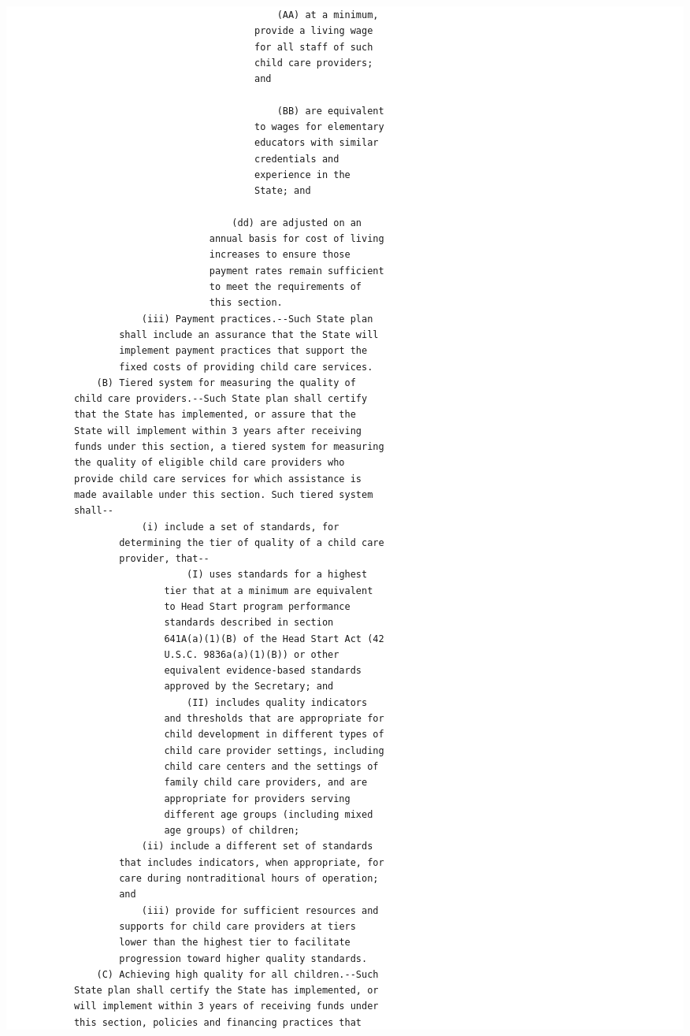                                                     (AA) at a minimum, 
                                                provide a living wage 
                                                for all staff of such 
                                                child care providers; 
                                                and

                                                    (BB) are equivalent 
                                                to wages for elementary 
                                                educators with similar 
                                                credentials and 
                                                experience in the 
                                                State; and

                                            (dd) are adjusted on an 
                                        annual basis for cost of living 
                                        increases to ensure those 
                                        payment rates remain sufficient 
                                        to meet the requirements of 
                                        this section.
                            (iii) Payment practices.--Such State plan 
                        shall include an assurance that the State will 
                        implement payment practices that support the 
                        fixed costs of providing child care services.
                    (B) Tiered system for measuring the quality of 
                child care providers.--Such State plan shall certify 
                that the State has implemented, or assure that the 
                State will implement within 3 years after receiving 
                funds under this section, a tiered system for measuring 
                the quality of eligible child care providers who 
                provide child care services for which assistance is 
                made available under this section. Such tiered system 
                shall--
                            (i) include a set of standards, for 
                        determining the tier of quality of a child care 
                        provider, that--
                                    (I) uses standards for a highest 
                                tier that at a minimum are equivalent 
                                to Head Start program performance 
                                standards described in section 
                                641A(a)(1)(B) of the Head Start Act (42 
                                U.S.C. 9836a(a)(1)(B)) or other 
                                equivalent evidence-based standards 
                                approved by the Secretary; and
                                    (II) includes quality indicators 
                                and thresholds that are appropriate for 
                                child development in different types of 
                                child care provider settings, including 
                                child care centers and the settings of 
                                family child care providers, and are 
                                appropriate for providers serving 
                                different age groups (including mixed 
                                age groups) of children;
                            (ii) include a different set of standards 
                        that includes indicators, when appropriate, for 
                        care during nontraditional hours of operation; 
                        and
                            (iii) provide for sufficient resources and 
                        supports for child care providers at tiers 
                        lower than the highest tier to facilitate 
                        progression toward higher quality standards.
                    (C) Achieving high quality for all children.--Such 
                State plan shall certify the State has implemented, or 
                will implement within 3 years of receiving funds under 
                this section, policies and financing practices that 